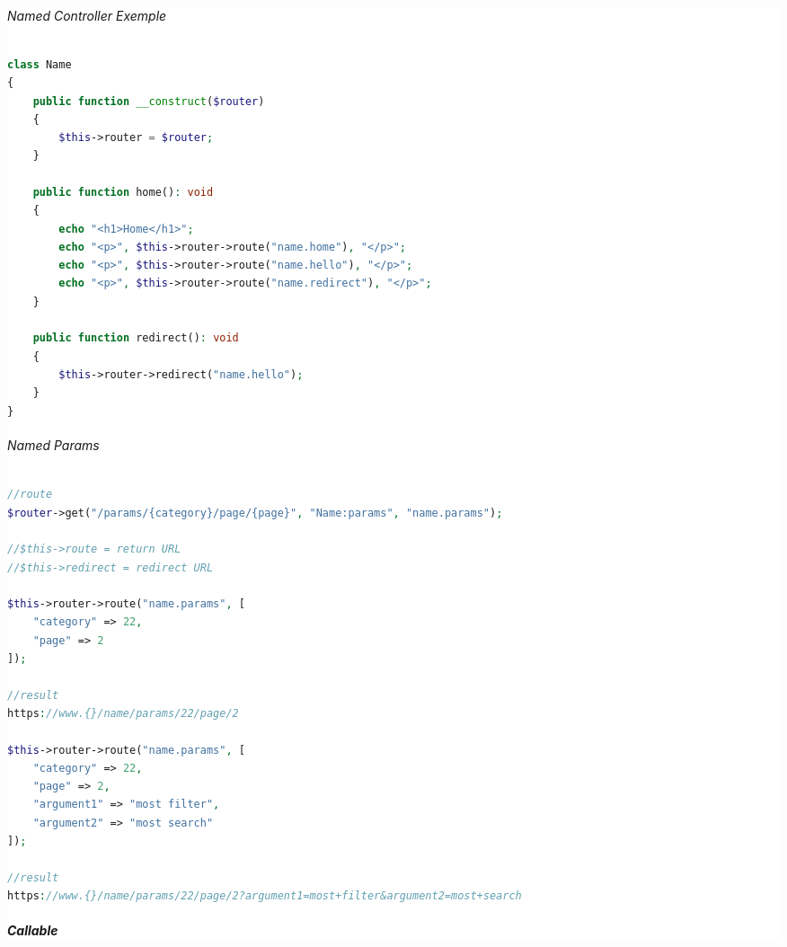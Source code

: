 ###### Named Controller Exemple

```php
class Name
{
    public function __construct($router)
    {
        $this->router = $router;
    }

    public function home(): void
    {
        echo "<h1>Home</h1>";
        echo "<p>", $this->router->route("name.home"), "</p>";
        echo "<p>", $this->router->route("name.hello"), "</p>";
        echo "<p>", $this->router->route("name.redirect"), "</p>";
    }

    public function redirect(): void
    {
        $this->router->redirect("name.hello");
    }
}
```

###### Named Params
````php
//route
$router->get("/params/{category}/page/{page}", "Name:params", "name.params");

//$this->route = return URL
//$this->redirect = redirect URL

$this->router->route("name.params", [
    "category" => 22,
    "page" => 2
]);

//result
https://www.{}/name/params/22/page/2

$this->router->route("name.params", [
    "category" => 22,
    "page" => 2,
    "argument1" => "most filter",
    "argument2" => "most search"
]);

//result
https://www.{}/name/params/22/page/2?argument1=most+filter&argument2=most+search
````

##### Callable
